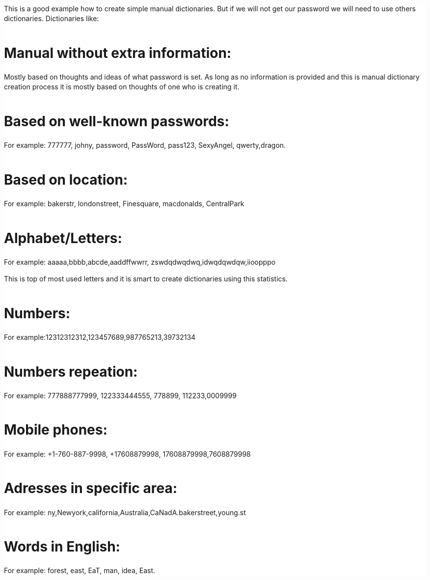 This is a good example how to create simple manual dictionaries. But if we will not get our password we will need to use others dictionaries.  Dictionaries like:

# Manual without extra information:
Mostly based on thoughts and ideas of what password is set. As long as no information is provided and this is manual dictionary creation process it is mostly based on thoughts of one who is creating it.

# Based on well-known passwords:
For example: 777777, johny, password, PassWord, pass123, SexyAngel, qwerty,dragon.



# Based on location:

For example: bakerstr, londonstreet, Finesquare, macdonalds, CentralPark 

# Alphabet/Letters:

For example: aaaaa,bbbb,abcde,aaddffwwrr, zswdqdwqdwq,idwqdqwdqw,iioopppo


This is top of most used letters and it is smart to create dictionaries using this statistics.


# Numbers:

For example:12312312312,123457689,987765213,39732134

# Numbers repeation:

For example: 777888777999, 122333444555, 778899, 112233,0009999

# Mobile phones:

For example: +1-760-887-9998, +17608879998, 17608879998,7608879998

# Adresses in specific area:

For example:  ny,Newyork,california,Australia,CaNadA.bakerstreet,young.st



# Words in English:

For example: forest, east, EaT, man, idea, East.
